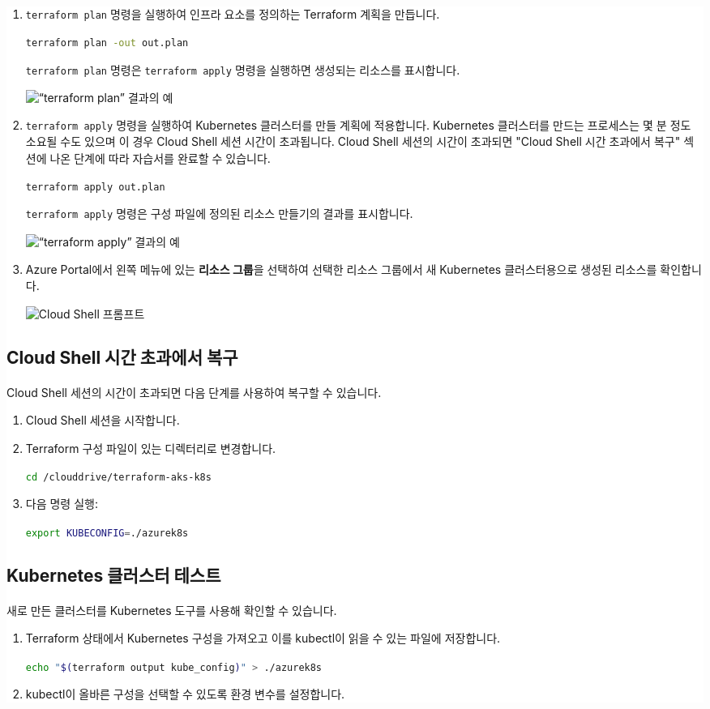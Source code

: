 1. `terraform plan` 명령을 실행하여 인프라 요소를 정의하는 Terraform 계획을 만듭니다. 

    ```bash
    terraform plan -out out.plan
    ```

    `terraform plan` 명령은 `terraform apply` 명령을 실행하면 생성되는 리소스를 표시합니다.

    ![“terraform plan” 결과의 예](./media/terraform-k8s-cluster-appgw-with-tf-aks/terraform-plan-complete.png)

1. `terraform apply` 명령을 실행하여 Kubernetes 클러스터를 만들 계획에 적용합니다. Kubernetes 클러스터를 만드는 프로세스는 몇 분 정도 소요될 수도 있으며 이 경우 Cloud Shell 세션 시간이 초과됩니다. Cloud Shell 세션의 시간이 초과되면 "Cloud Shell 시간 초과에서 복구" 섹션에 나온 단계에 따라 자습서를 완료할 수 있습니다.

    ```bash
    terraform apply out.plan
    ```

    `terraform apply` 명령은 구성 파일에 정의된 리소스 만들기의 결과를 표시합니다.

    ![“terraform apply” 결과의 예](./media/terraform-k8s-cluster-appgw-with-tf-aks/terraform-apply-complete.png)

1. Azure Portal에서 왼쪽 메뉴에 있는 **리소스 그룹**을 선택하여 선택한 리소스 그룹에서 새 Kubernetes 클러스터용으로 생성된 리소스를 확인합니다.

    ![Cloud Shell 프롬프트](./media/terraform-k8s-cluster-appgw-with-tf-aks/k8s-resources-created.png)

## <a name="recover-from-a-cloud-shell-timeout"></a>Cloud Shell 시간 초과에서 복구

Cloud Shell 세션의 시간이 초과되면 다음 단계를 사용하여 복구할 수 있습니다.

1. Cloud Shell 세션을 시작합니다.

1. Terraform 구성 파일이 있는 디렉터리로 변경합니다.

    ```bash
    cd /clouddrive/terraform-aks-k8s
    ```

1. 다음 명령 실행:

    ```bash
    export KUBECONFIG=./azurek8s
    ```
  
## <a name="test-the-kubernetes-cluster"></a>Kubernetes 클러스터 테스트
새로 만든 클러스터를 Kubernetes 도구를 사용해 확인할 수 있습니다.

1. Terraform 상태에서 Kubernetes 구성을 가져오고 이를 kubectl이 읽을 수 있는 파일에 저장합니다.

    ```bash
    echo "$(terraform output kube_config)" > ./azurek8s
    ```

1. kubectl이 올바른 구성을 선택할 수 있도록 환경 변수를 설정합니다.
